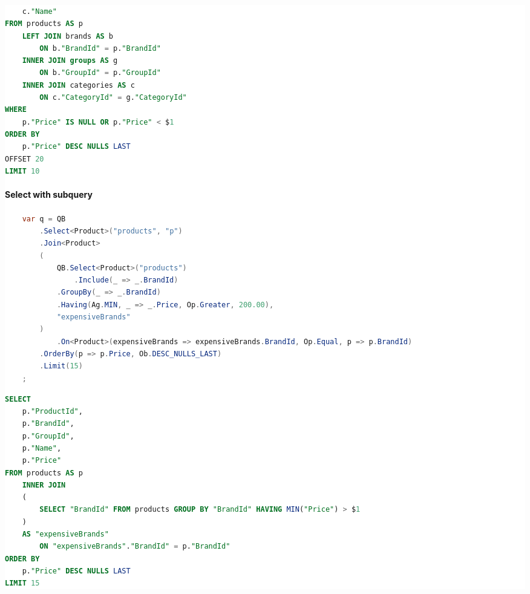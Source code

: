 ```sql
	c."Name"
FROM products AS p
	LEFT JOIN brands AS b
		ON b."BrandId" = p."BrandId"
	INNER JOIN groups AS g
		ON b."GroupId" = p."GroupId"
	INNER JOIN categories AS c
		ON c."CategoryId" = g."CategoryId"
WHERE
	p."Price" IS NULL OR p."Price" < $1
ORDER BY
	p."Price" DESC NULLS LAST
OFFSET 20
LIMIT 10
```

#### Select with subquery
```csharp
	var q = QB
		.Select<Product>("products", "p")
		.Join<Product>
		(
			QB.Select<Product>("products")
				.Include(_ => _.BrandId)
			.GroupBy(_ => _.BrandId)
			.Having(Ag.MIN, _ => _.Price, Op.Greater, 200.00),
			"expensiveBrands"
		)
			.On<Product>(expensiveBrands => expensiveBrands.BrandId, Op.Equal, p => p.BrandId)
		.OrderBy(p => p.Price, Ob.DESC_NULLS_LAST)
		.Limit(15)
	;
```
```sql
SELECT
	p."ProductId",
	p."BrandId",
	p."GroupId",
	p."Name",
	p."Price"
FROM products AS p
	INNER JOIN
	(
		SELECT "BrandId" FROM products GROUP BY "BrandId" HAVING MIN("Price") > $1
	)
	AS "expensiveBrands"
		ON "expensiveBrands"."BrandId" = p."BrandId"
ORDER BY
	p."Price" DESC NULLS LAST
LIMIT 15
```
